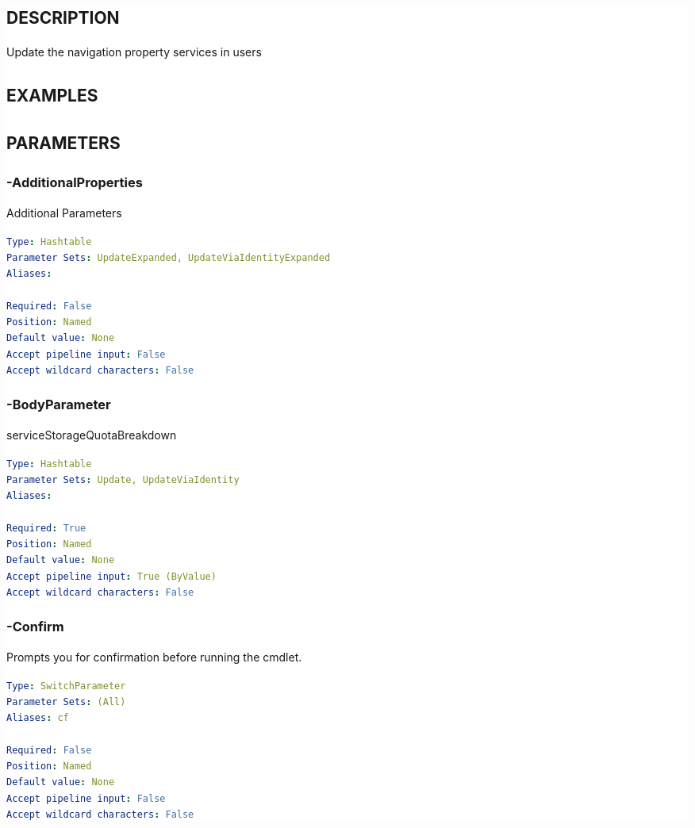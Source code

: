 ## DESCRIPTION
Update the navigation property services in users

## EXAMPLES

## PARAMETERS

### -AdditionalProperties
Additional Parameters

```yaml
Type: Hashtable
Parameter Sets: UpdateExpanded, UpdateViaIdentityExpanded
Aliases:

Required: False
Position: Named
Default value: None
Accept pipeline input: False
Accept wildcard characters: False
```

### -BodyParameter
serviceStorageQuotaBreakdown

```yaml
Type: Hashtable
Parameter Sets: Update, UpdateViaIdentity
Aliases:

Required: True
Position: Named
Default value: None
Accept pipeline input: True (ByValue)
Accept wildcard characters: False
```

### -Confirm
Prompts you for confirmation before running the cmdlet.

```yaml
Type: SwitchParameter
Parameter Sets: (All)
Aliases: cf

Required: False
Position: Named
Default value: None
Accept pipeline input: False
Accept wildcard characters: False
```
